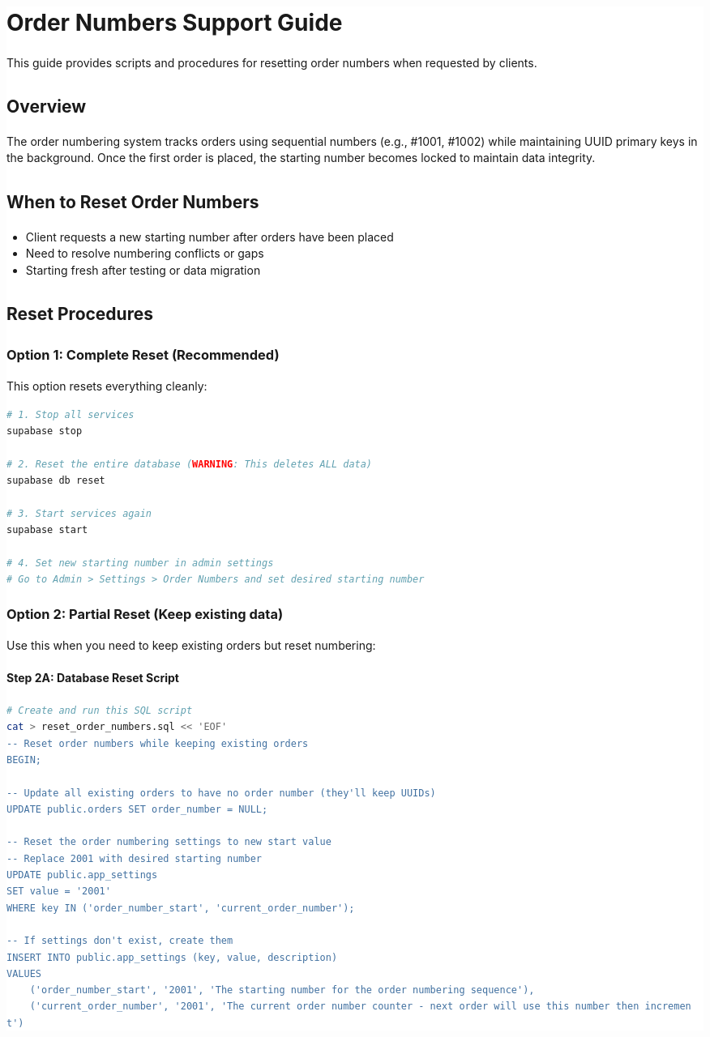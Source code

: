 # Order Numbers Support Guide

This guide provides scripts and procedures for resetting order numbers when requested by clients.

## Overview

The order numbering system tracks orders using sequential numbers (e.g., #1001, #1002) while maintaining UUID primary keys in the background. Once the first order is placed, the starting number becomes locked to maintain data integrity.

## When to Reset Order Numbers

- Client requests a new starting number after orders have been placed
- Need to resolve numbering conflicts or gaps
- Starting fresh after testing or data migration

## Reset Procedures

### Option 1: Complete Reset (Recommended)

This option resets everything cleanly:

```bash
# 1. Stop all services
supabase stop

# 2. Reset the entire database (WARNING: This deletes ALL data)
supabase db reset

# 3. Start services again
supabase start

# 4. Set new starting number in admin settings
# Go to Admin > Settings > Order Numbers and set desired starting number
```

### Option 2: Partial Reset (Keep existing data)

Use this when you need to keep existing orders but reset numbering:

#### Step 2A: Database Reset Script

```bash
# Create and run this SQL script
cat > reset_order_numbers.sql << 'EOF'
-- Reset order numbers while keeping existing orders
BEGIN;

-- Update all existing orders to have no order number (they'll keep UUIDs)
UPDATE public.orders SET order_number = NULL;

-- Reset the order numbering settings to new start value
-- Replace 2001 with desired starting number
UPDATE public.app_settings 
SET value = '2001' 
WHERE key IN ('order_number_start', 'current_order_number');

-- If settings don't exist, create them
INSERT INTO public.app_settings (key, value, description)
VALUES 
    ('order_number_start', '2001', 'The starting number for the order numbering sequence'),
    ('current_order_number', '2001', 'The current order number counter - next order will use this number then increment')
```